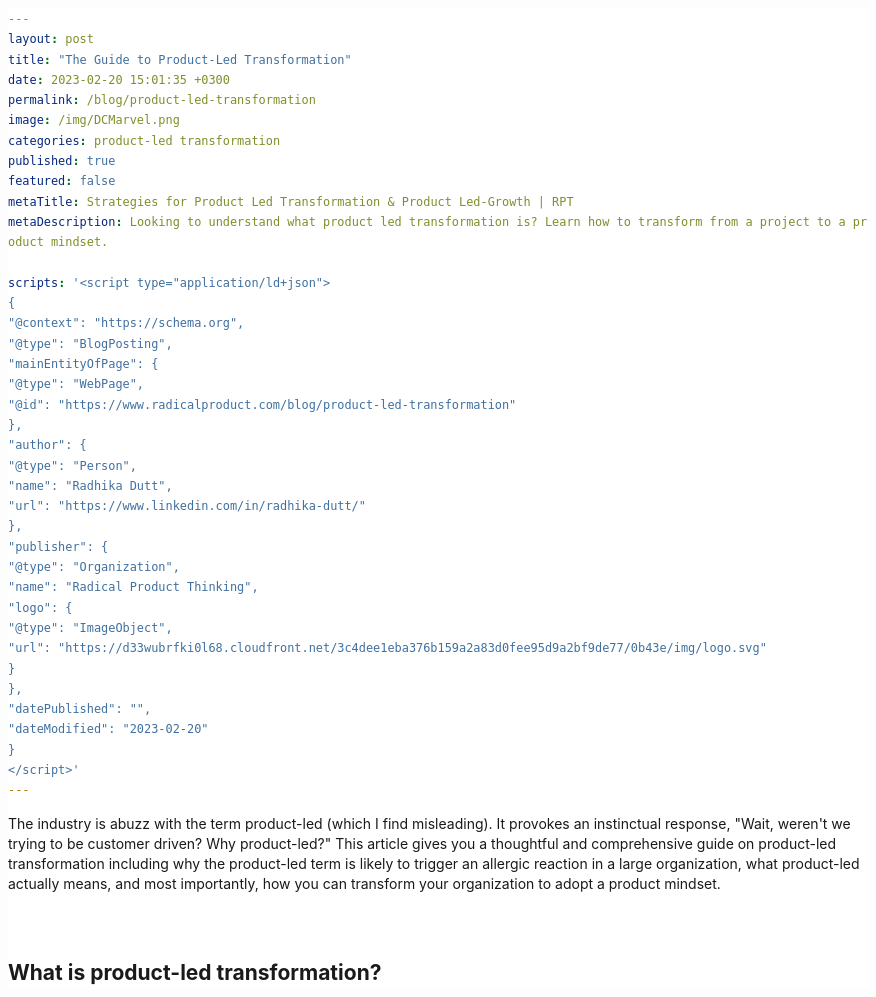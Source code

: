 ```yaml
---
layout: post
title: "The Guide to Product-Led Transformation"
date: 2023-02-20 15:01:35 +0300
permalink: /blog/product-led-transformation
image: /img/DCMarvel.png
categories: product-led transformation
published: true
featured: false
metaTitle: Strategies for Product Led Transformation & Product Led-Growth | RPT
metaDescription: Looking to understand what product led transformation is? Learn how to transform from a project to a product mindset.

scripts: '<script type="application/ld+json">
{
"@context": "https://schema.org",
"@type": "BlogPosting",
"mainEntityOfPage": {
"@type": "WebPage",
"@id": "https://www.radicalproduct.com/blog/product-led-transformation"
},
"author": {
"@type": "Person",
"name": "Radhika Dutt",
"url": "https://www.linkedin.com/in/radhika-dutt/"
},  
"publisher": {
"@type": "Organization",
"name": "Radical Product Thinking",
"logo": {
"@type": "ImageObject",
"url": "https://d33wubrfki0l68.cloudfront.net/3c4dee1eba376b159a2a83d0fee95d9a2bf9de77/0b43e/img/logo.svg"
}
},
"datePublished": "",
"dateModified": "2023-02-20"
}
</script>'
---
```

The industry is abuzz with the term product-led (which I find misleading). It provokes an instinctual response, "Wait, weren't we trying to be customer driven? Why product-led?" This article gives you a thoughtful and comprehensive guide on product-led transformation including why the product-led term is likely to trigger an allergic reaction in a large organization, what product-led actually means, and most importantly, how you can transform your organization to adopt a product mindset.

<br>

## What is product-led transformation?
